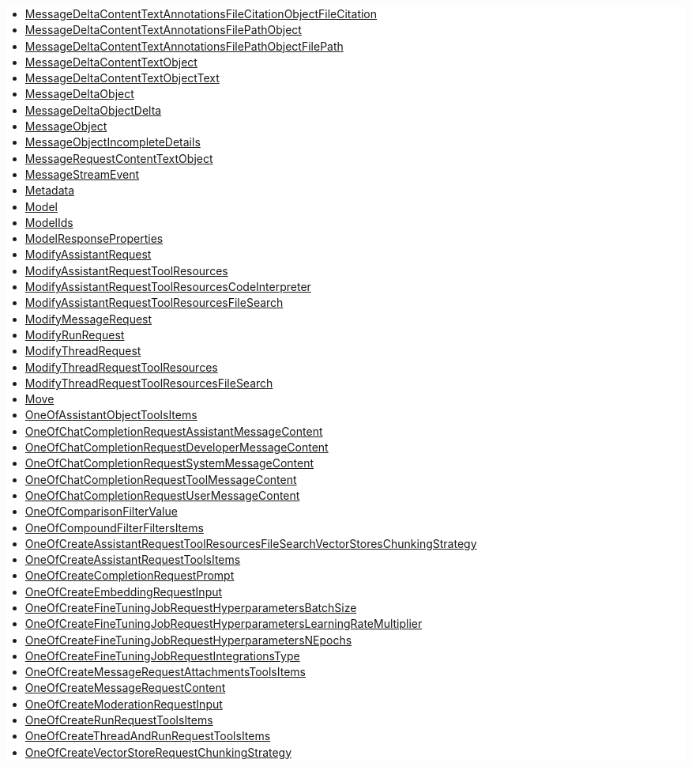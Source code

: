  - [MessageDeltaContentTextAnnotationsFileCitationObjectFileCitation](docs/MessageDeltaContentTextAnnotationsFileCitationObjectFileCitation.md)
 - [MessageDeltaContentTextAnnotationsFilePathObject](docs/MessageDeltaContentTextAnnotationsFilePathObject.md)
 - [MessageDeltaContentTextAnnotationsFilePathObjectFilePath](docs/MessageDeltaContentTextAnnotationsFilePathObjectFilePath.md)
 - [MessageDeltaContentTextObject](docs/MessageDeltaContentTextObject.md)
 - [MessageDeltaContentTextObjectText](docs/MessageDeltaContentTextObjectText.md)
 - [MessageDeltaObject](docs/MessageDeltaObject.md)
 - [MessageDeltaObjectDelta](docs/MessageDeltaObjectDelta.md)
 - [MessageObject](docs/MessageObject.md)
 - [MessageObjectIncompleteDetails](docs/MessageObjectIncompleteDetails.md)
 - [MessageRequestContentTextObject](docs/MessageRequestContentTextObject.md)
 - [MessageStreamEvent](docs/MessageStreamEvent.md)
 - [Metadata](docs/Metadata.md)
 - [Model](docs/Model.md)
 - [ModelIds](docs/ModelIds.md)
 - [ModelResponseProperties](docs/ModelResponseProperties.md)
 - [ModifyAssistantRequest](docs/ModifyAssistantRequest.md)
 - [ModifyAssistantRequestToolResources](docs/ModifyAssistantRequestToolResources.md)
 - [ModifyAssistantRequestToolResourcesCodeInterpreter](docs/ModifyAssistantRequestToolResourcesCodeInterpreter.md)
 - [ModifyAssistantRequestToolResourcesFileSearch](docs/ModifyAssistantRequestToolResourcesFileSearch.md)
 - [ModifyMessageRequest](docs/ModifyMessageRequest.md)
 - [ModifyRunRequest](docs/ModifyRunRequest.md)
 - [ModifyThreadRequest](docs/ModifyThreadRequest.md)
 - [ModifyThreadRequestToolResources](docs/ModifyThreadRequestToolResources.md)
 - [ModifyThreadRequestToolResourcesFileSearch](docs/ModifyThreadRequestToolResourcesFileSearch.md)
 - [Move](docs/Move.md)
 - [OneOfAssistantObjectToolsItems](docs/OneOfAssistantObjectToolsItems.md)
 - [OneOfChatCompletionRequestAssistantMessageContent](docs/OneOfChatCompletionRequestAssistantMessageContent.md)
 - [OneOfChatCompletionRequestDeveloperMessageContent](docs/OneOfChatCompletionRequestDeveloperMessageContent.md)
 - [OneOfChatCompletionRequestSystemMessageContent](docs/OneOfChatCompletionRequestSystemMessageContent.md)
 - [OneOfChatCompletionRequestToolMessageContent](docs/OneOfChatCompletionRequestToolMessageContent.md)
 - [OneOfChatCompletionRequestUserMessageContent](docs/OneOfChatCompletionRequestUserMessageContent.md)
 - [OneOfComparisonFilterValue](docs/OneOfComparisonFilterValue.md)
 - [OneOfCompoundFilterFiltersItems](docs/OneOfCompoundFilterFiltersItems.md)
 - [OneOfCreateAssistantRequestToolResourcesFileSearchVectorStoresChunkingStrategy](docs/OneOfCreateAssistantRequestToolResourcesFileSearchVectorStoresChunkingStrategy.md)
 - [OneOfCreateAssistantRequestToolsItems](docs/OneOfCreateAssistantRequestToolsItems.md)
 - [OneOfCreateCompletionRequestPrompt](docs/OneOfCreateCompletionRequestPrompt.md)
 - [OneOfCreateEmbeddingRequestInput](docs/OneOfCreateEmbeddingRequestInput.md)
 - [OneOfCreateFineTuningJobRequestHyperparametersBatchSize](docs/OneOfCreateFineTuningJobRequestHyperparametersBatchSize.md)
 - [OneOfCreateFineTuningJobRequestHyperparametersLearningRateMultiplier](docs/OneOfCreateFineTuningJobRequestHyperparametersLearningRateMultiplier.md)
 - [OneOfCreateFineTuningJobRequestHyperparametersNEpochs](docs/OneOfCreateFineTuningJobRequestHyperparametersNEpochs.md)
 - [OneOfCreateFineTuningJobRequestIntegrationsType](docs/OneOfCreateFineTuningJobRequestIntegrationsType.md)
 - [OneOfCreateMessageRequestAttachmentsToolsItems](docs/OneOfCreateMessageRequestAttachmentsToolsItems.md)
 - [OneOfCreateMessageRequestContent](docs/OneOfCreateMessageRequestContent.md)
 - [OneOfCreateModerationRequestInput](docs/OneOfCreateModerationRequestInput.md)
 - [OneOfCreateRunRequestToolsItems](docs/OneOfCreateRunRequestToolsItems.md)
 - [OneOfCreateThreadAndRunRequestToolsItems](docs/OneOfCreateThreadAndRunRequestToolsItems.md)
 - [OneOfCreateVectorStoreRequestChunkingStrategy](docs/OneOfCreateVectorStoreRequestChunkingStrategy.md)